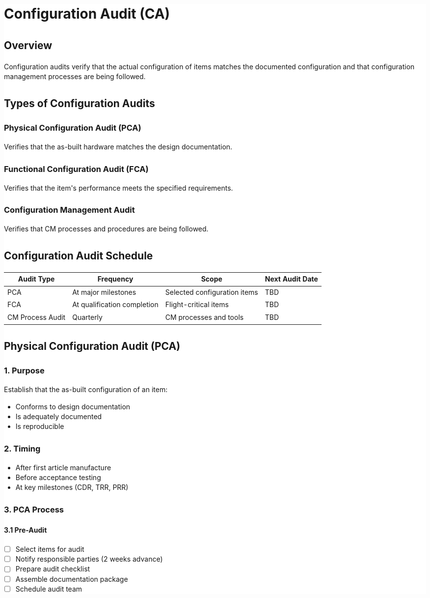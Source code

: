 # Configuration Audit (CA)

## Overview

Configuration audits verify that the actual configuration of items matches the documented configuration and that configuration management processes are being followed.

## Types of Configuration Audits

### Physical Configuration Audit (PCA)
Verifies that the as-built hardware matches the design documentation.

### Functional Configuration Audit (FCA)
Verifies that the item's performance meets the specified requirements.

### Configuration Management Audit
Verifies that CM processes and procedures are being followed.

## Configuration Audit Schedule

| Audit Type | Frequency | Scope | Next Audit Date |
|------------|-----------|-------|-----------------|
| PCA | At major milestones | Selected configuration items | TBD |
| FCA | At qualification completion | Flight-critical items | TBD |
| CM Process Audit | Quarterly | CM processes and tools | TBD |

## Physical Configuration Audit (PCA)

### 1. Purpose
Establish that the as-built configuration of an item:
- Conforms to design documentation
- Is adequately documented
- Is reproducible

### 2. Timing
- After first article manufacture
- Before acceptance testing
- At key milestones (CDR, TRR, PRR)

### 3. PCA Process

#### 3.1 Pre-Audit
- [ ] Select items for audit
- [ ] Notify responsible parties (2 weeks advance)
- [ ] Prepare audit checklist
- [ ] Assemble documentation package
- [ ] Schedule audit team
